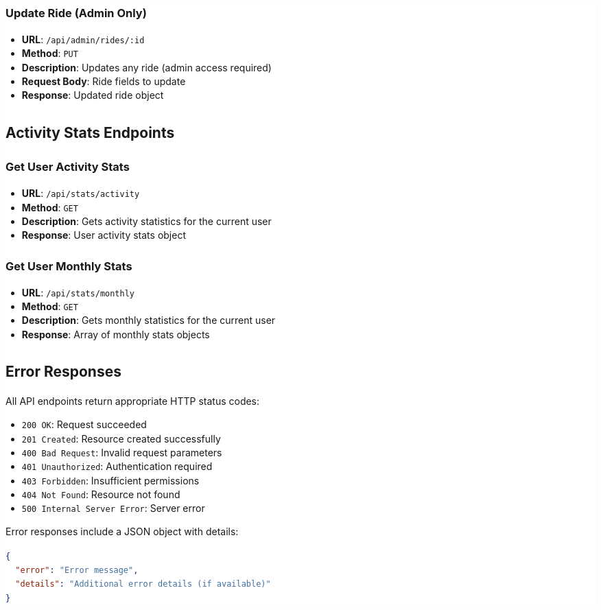 ### Update Ride (Admin Only)
- **URL**: `/api/admin/rides/:id`
- **Method**: `PUT`
- **Description**: Updates any ride (admin access required)
- **Request Body**: Ride fields to update
- **Response**: Updated ride object

## Activity Stats Endpoints

### Get User Activity Stats
- **URL**: `/api/stats/activity`
- **Method**: `GET`
- **Description**: Gets activity statistics for the current user
- **Response**: User activity stats object

### Get User Monthly Stats
- **URL**: `/api/stats/monthly`
- **Method**: `GET`
- **Description**: Gets monthly statistics for the current user
- **Response**: Array of monthly stats objects

## Error Responses

All API endpoints return appropriate HTTP status codes:

- `200 OK`: Request succeeded
- `201 Created`: Resource created successfully
- `400 Bad Request`: Invalid request parameters
- `401 Unauthorized`: Authentication required
- `403 Forbidden`: Insufficient permissions
- `404 Not Found`: Resource not found
- `500 Internal Server Error`: Server error

Error responses include a JSON object with details:

```json
{
  "error": "Error message",
  "details": "Additional error details (if available)"
}
```